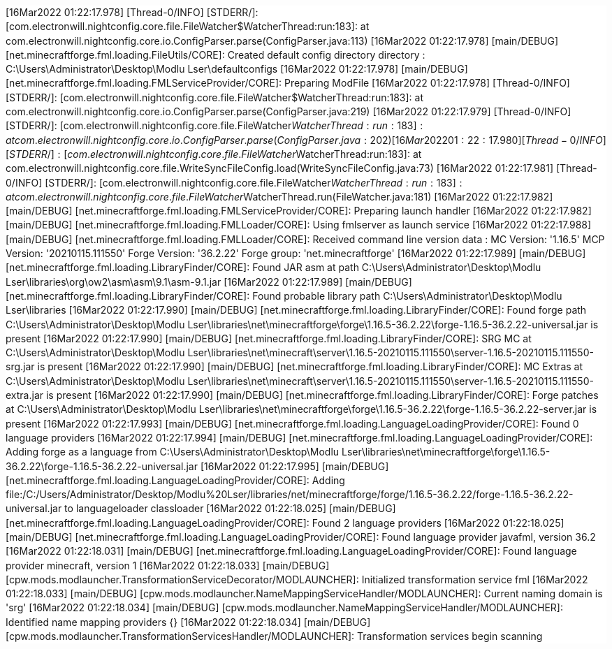 [16Mar2022 01:22:17.978] [Thread-0/INFO] [STDERR/]: [com.electronwill.nightconfig.core.file.FileWatcher$WatcherThread:run:183]: 	at com.electronwill.nightconfig.core.io.ConfigParser.parse(ConfigParser.java:113)
[16Mar2022 01:22:17.978] [main/DEBUG] [net.minecraftforge.fml.loading.FileUtils/CORE]: Created default config directory directory : C:\Users\Administrator\Desktop\Modlu Lser\defaultconfigs
[16Mar2022 01:22:17.978] [main/DEBUG] [net.minecraftforge.fml.loading.FMLServiceProvider/CORE]: Preparing ModFile
[16Mar2022 01:22:17.978] [Thread-0/INFO] [STDERR/]: [com.electronwill.nightconfig.core.file.FileWatcher$WatcherThread:run:183]: 	at com.electronwill.nightconfig.core.io.ConfigParser.parse(ConfigParser.java:219)
[16Mar2022 01:22:17.979] [Thread-0/INFO] [STDERR/]: [com.electronwill.nightconfig.core.file.FileWatcher$WatcherThread:run:183]: 	at com.electronwill.nightconfig.core.io.ConfigParser.parse(ConfigParser.java:202)
[16Mar2022 01:22:17.980] [Thread-0/INFO] [STDERR/]: [com.electronwill.nightconfig.core.file.FileWatcher$WatcherThread:run:183]: 	at com.electronwill.nightconfig.core.file.WriteSyncFileConfig.load(WriteSyncFileConfig.java:73)
[16Mar2022 01:22:17.981] [Thread-0/INFO] [STDERR/]: [com.electronwill.nightconfig.core.file.FileWatcher$WatcherThread:run:183]: 	at com.electronwill.nightconfig.core.file.FileWatcher$WatcherThread.run(FileWatcher.java:181)
[16Mar2022 01:22:17.982] [main/DEBUG] [net.minecraftforge.fml.loading.FMLServiceProvider/CORE]: Preparing launch handler
[16Mar2022 01:22:17.982] [main/DEBUG] [net.minecraftforge.fml.loading.FMLLoader/CORE]: Using fmlserver as launch service
[16Mar2022 01:22:17.988] [main/DEBUG] [net.minecraftforge.fml.loading.FMLLoader/CORE]: Received command line version data  : MC Version: '1.16.5' MCP Version: '20210115.111550' Forge Version: '36.2.22' Forge group: 'net.minecraftforge'
[16Mar2022 01:22:17.989] [main/DEBUG] [net.minecraftforge.fml.loading.LibraryFinder/CORE]: Found JAR asm at path C:\Users\Administrator\Desktop\Modlu Lser\libraries\org\ow2\asm\asm\9.1\asm-9.1.jar
[16Mar2022 01:22:17.989] [main/DEBUG] [net.minecraftforge.fml.loading.LibraryFinder/CORE]: Found probable library path C:\Users\Administrator\Desktop\Modlu Lser\libraries
[16Mar2022 01:22:17.990] [main/DEBUG] [net.minecraftforge.fml.loading.LibraryFinder/CORE]: Found forge path C:\Users\Administrator\Desktop\Modlu Lser\libraries\net\minecraftforge\forge\1.16.5-36.2.22\forge-1.16.5-36.2.22-universal.jar is present
[16Mar2022 01:22:17.990] [main/DEBUG] [net.minecraftforge.fml.loading.LibraryFinder/CORE]: SRG MC at C:\Users\Administrator\Desktop\Modlu Lser\libraries\net\minecraft\server\1.16.5-20210115.111550\server-1.16.5-20210115.111550-srg.jar is present
[16Mar2022 01:22:17.990] [main/DEBUG] [net.minecraftforge.fml.loading.LibraryFinder/CORE]: MC Extras at C:\Users\Administrator\Desktop\Modlu Lser\libraries\net\minecraft\server\1.16.5-20210115.111550\server-1.16.5-20210115.111550-extra.jar is present
[16Mar2022 01:22:17.990] [main/DEBUG] [net.minecraftforge.fml.loading.LibraryFinder/CORE]: Forge patches at C:\Users\Administrator\Desktop\Modlu Lser\libraries\net\minecraftforge\forge\1.16.5-36.2.22\forge-1.16.5-36.2.22-server.jar is present
[16Mar2022 01:22:17.993] [main/DEBUG] [net.minecraftforge.fml.loading.LanguageLoadingProvider/CORE]: Found 0 language providers
[16Mar2022 01:22:17.994] [main/DEBUG] [net.minecraftforge.fml.loading.LanguageLoadingProvider/CORE]: Adding forge as a language from C:\Users\Administrator\Desktop\Modlu Lser\libraries\net\minecraftforge\forge\1.16.5-36.2.22\forge-1.16.5-36.2.22-universal.jar
[16Mar2022 01:22:17.995] [main/DEBUG] [net.minecraftforge.fml.loading.LanguageLoadingProvider/CORE]: Adding file:/C:/Users/Administrator/Desktop/Modlu%20Lser/libraries/net/minecraftforge/forge/1.16.5-36.2.22/forge-1.16.5-36.2.22-universal.jar to languageloader classloader
[16Mar2022 01:22:18.025] [main/DEBUG] [net.minecraftforge.fml.loading.LanguageLoadingProvider/CORE]: Found 2 language providers
[16Mar2022 01:22:18.025] [main/DEBUG] [net.minecraftforge.fml.loading.LanguageLoadingProvider/CORE]: Found language provider javafml, version 36.2
[16Mar2022 01:22:18.031] [main/DEBUG] [net.minecraftforge.fml.loading.LanguageLoadingProvider/CORE]: Found language provider minecraft, version 1
[16Mar2022 01:22:18.033] [main/DEBUG] [cpw.mods.modlauncher.TransformationServiceDecorator/MODLAUNCHER]: Initialized transformation service fml
[16Mar2022 01:22:18.033] [main/DEBUG] [cpw.mods.modlauncher.NameMappingServiceHandler/MODLAUNCHER]: Current naming domain is 'srg'
[16Mar2022 01:22:18.034] [main/DEBUG] [cpw.mods.modlauncher.NameMappingServiceHandler/MODLAUNCHER]: Identified name mapping providers {}
[16Mar2022 01:22:18.034] [main/DEBUG] [cpw.mods.modlauncher.TransformationServicesHandler/MODLAUNCHER]: Transformation services begin scanning